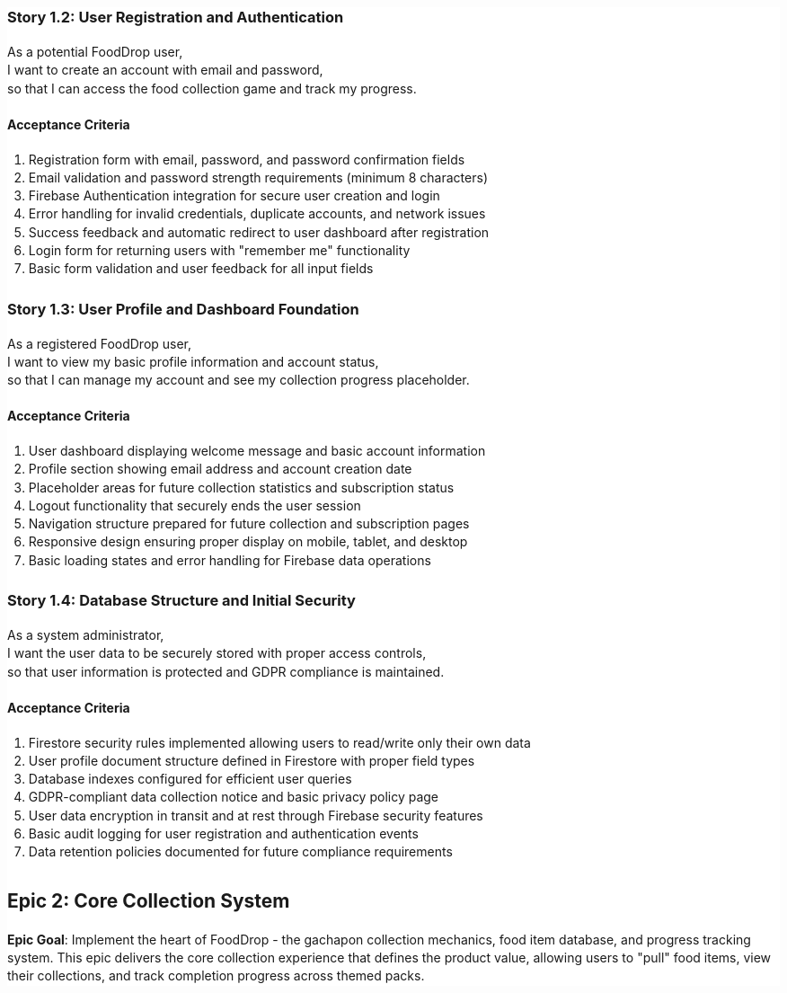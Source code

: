 ### Story 1.2: User Registration and Authentication

As a potential FoodDrop user,  
I want to create an account with email and password,  
so that I can access the food collection game and track my progress.

#### Acceptance Criteria

1. Registration form with email, password, and password confirmation fields
2. Email validation and password strength requirements (minimum 8 characters)
3. Firebase Authentication integration for secure user creation and login
4. Error handling for invalid credentials, duplicate accounts, and network issues
5. Success feedback and automatic redirect to user dashboard after registration
6. Login form for returning users with "remember me" functionality
7. Basic form validation and user feedback for all input fields

### Story 1.3: User Profile and Dashboard Foundation

As a registered FoodDrop user,  
I want to view my basic profile information and account status,  
so that I can manage my account and see my collection progress placeholder.

#### Acceptance Criteria

1. User dashboard displaying welcome message and basic account information
2. Profile section showing email address and account creation date
3. Placeholder areas for future collection statistics and subscription status
4. Logout functionality that securely ends the user session
5. Navigation structure prepared for future collection and subscription pages
6. Responsive design ensuring proper display on mobile, tablet, and desktop
7. Basic loading states and error handling for Firebase data operations

### Story 1.4: Database Structure and Initial Security

As a system administrator,  
I want the user data to be securely stored with proper access controls,  
so that user information is protected and GDPR compliance is maintained.

#### Acceptance Criteria

1. Firestore security rules implemented allowing users to read/write only their own data
2. User profile document structure defined in Firestore with proper field types
3. Database indexes configured for efficient user queries
4. GDPR-compliant data collection notice and basic privacy policy page
5. User data encryption in transit and at rest through Firebase security features
6. Basic audit logging for user registration and authentication events
7. Data retention policies documented for future compliance requirements

## Epic 2: Core Collection System

**Epic Goal**: Implement the heart of FoodDrop - the gachapon collection mechanics, food item database, and progress tracking system. This epic delivers the core collection experience that defines the product value, allowing users to "pull" food items, view their collections, and track completion progress across themed packs.
